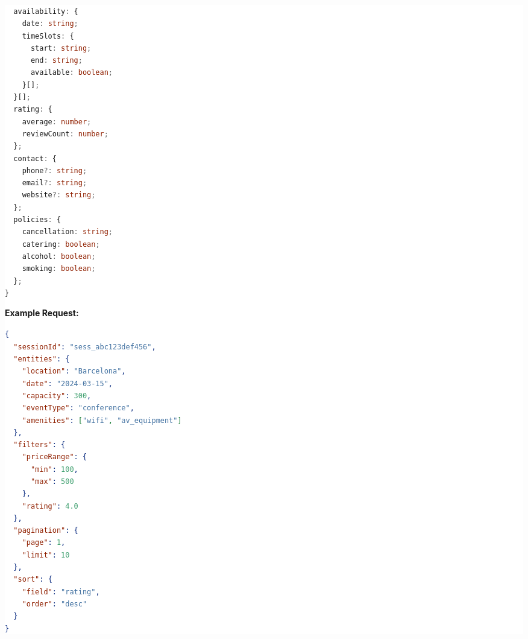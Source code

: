 ```typescript
  availability: {
    date: string;
    timeSlots: {
      start: string;
      end: string;
      available: boolean;
    }[];
  }[];
  rating: {
    average: number;
    reviewCount: number;
  };
  contact: {
    phone?: string;
    email?: string;
    website?: string;
  };
  policies: {
    cancellation: string;
    catering: boolean;
    alcohol: boolean;
    smoking: boolean;
  };
}
```

**Example Request:**
```json
{
  "sessionId": "sess_abc123def456",
  "entities": {
    "location": "Barcelona",
    "date": "2024-03-15",
    "capacity": 300,
    "eventType": "conference",
    "amenities": ["wifi", "av_equipment"]
  },
  "filters": {
    "priceRange": {
      "min": 100,
      "max": 500
    },
    "rating": 4.0
  },
  "pagination": {
    "page": 1,
    "limit": 10
  },
  "sort": {
    "field": "rating",
    "order": "desc"
  }
}
```

